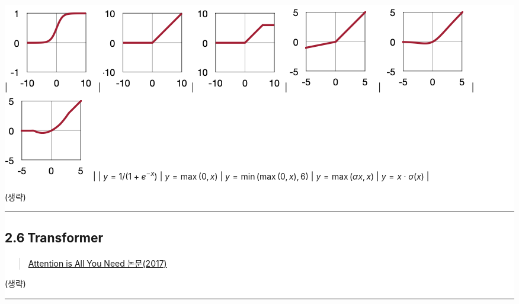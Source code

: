 | ![sigmoid](images/act_func_1.png) | ![relu](images/act_func_2.png) | ![relu6](images/act_func_3.png) | ![leaky relu](images/act_func_4.png) | ![swish](images/act_func_5.png) | ![hard swish](images/act_func_6.png) |
| $y = 1/(1+e^{-x})$ | $y = \max(0, x)$ | $y = \min(\max(0, x), 6)$ | $y = \max(\alpha x, x)$ | $y = x \cdot \sigma(x)$ |

(생략)

---

## 2.6 Transformer

> [Attention is All You Need 논문(2017)](https://arxiv.org/abs/1706.03762)

(생략)

---
